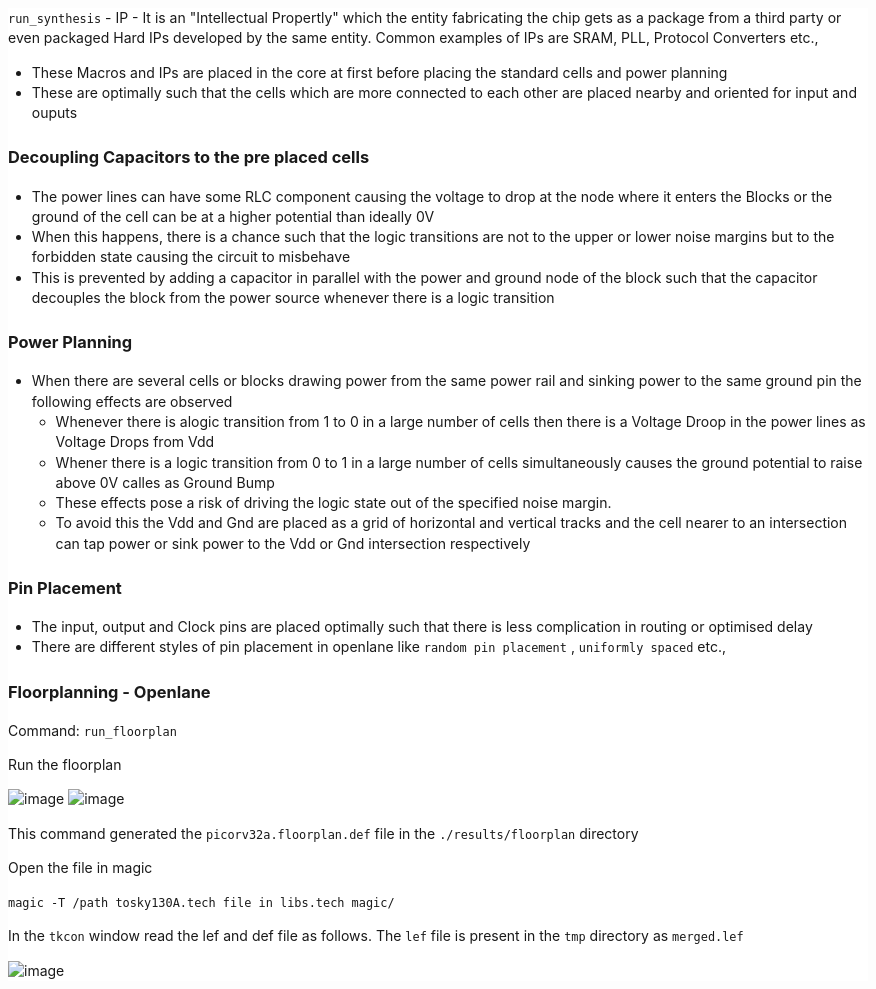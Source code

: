 ```run_synthesis```
    - IP - It is an "Intellectual Propertly" which the entity fabricating the chip gets as a package from a third party or even packaged Hard IPs developed by the same entity. Common examples of IPs are SRAM, PLL, Protocol Converters etc.,

- These Macros and IPs are placed in the core at first before placing the standard cells  and power planning
- These are optimally such that the cells which are more connected to each other are placed nearby and oriented for input and ouputs

### Decoupling Capacitors to the pre placed cells
- The power lines can have some RLC component causing the voltage to drop at the node where it enters the Blocks or the ground of the cell can be at a higher potential than ideally 0V
- When this happens, there is a chance such that the logic transitions are not to the upper or lower noise margins but to the forbidden state causing the circuit to misbehave
- This is prevented by adding a capacitor in parallel with the power and ground node of the block such that the capacitor decouples the block from the power source whenever there is a logic transition

### Power Planning

- When there are several cells or blocks drawing power from the same power rail and sinking power to the same ground pin the following effects are observed
    - Whenever there is alogic transition from 1 to 0 in a large number of cells then there is a Voltage Droop in the power lines as Voltage Drops from Vdd
    - Whener there is a logic transition from 0 to 1 in a large number of cells simultaneously causes the ground potential to raise above 0V calles as Ground Bump
    - These effects pose a risk of driving the logic state out of the specified noise margin.
    - To avoid this the Vdd and Gnd are placed as a grid of horizontal and vertical tracks and the cell nearer to an intersection can tap power or sink power to the Vdd or Gnd intersection respectively

### Pin Placement
 - The input, output and Clock pins are placed optimally such that there is less complication in routing or optimised delay
 - There are different styles of pin placement in openlane like `random pin placement` , `uniformly spaced` etc.,
 
### Floorplanning - Openlane

Command: `run_floorplan`



Run the floorplan

![image](https://user-images.githubusercontent.com/55539862/185607015-667a111e-d048-4736-9bda-151d47ed5ff7.png)
![image](https://user-images.githubusercontent.com/55539862/185631058-86bb966d-4e7b-4f70-90c9-c9af9fa64d4b.png)



This command generated the `picorv32a.floorplan.def` file in the `./results/floorplan` directory

Open the file in magic

`magic -T /path tosky130A.tech file in libs.tech magic/`

In the `tkcon` window read the lef and def file as follows. The `lef` file is present in the `tmp` directory as `merged.lef` 

![image](https://user-images.githubusercontent.com/55539862/185637387-019689d4-4a86-4b8a-86da-0a848803bec6.png)
```